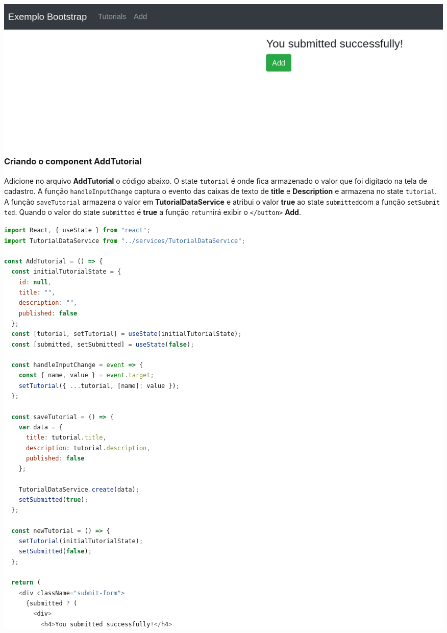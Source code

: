 ![enter image description here](https://github.com/totemarcal/cursoHUB/blob/main/Screenshot_20210412_145004.png?raw=true)
### Criando o component AddTutorial
Adicione no arquivo **AddTutorial** o código abaixo. O state `tutorial` é onde fica armazenado o valor que foi digitado na tela de cadastro. A função `handleInputChange` captura o evento das caixas de texto de **title** e **Description** e armazena no state `tutorial`.  A função `saveTutorial` armazena o valor em **TutorialDataService** e atribui o valor **true** ao state `submitted`com a função `setSubmitted`. Quando o valor do state `submitted` é **true** a função `return`irá exibir o `</button>` **Add**.

~~~ javascript
import React, { useState } from "react";
import TutorialDataService from "../services/TutorialDataService";

const AddTutorial = () => {
  const initialTutorialState = {
    id: null,
    title: "",
    description: "",
    published: false
  };
  const [tutorial, setTutorial] = useState(initialTutorialState);
  const [submitted, setSubmitted] = useState(false);

  const handleInputChange = event => {
    const { name, value } = event.target;
    setTutorial({ ...tutorial, [name]: value });
  };

  const saveTutorial = () => {
    var data = {
      title: tutorial.title,
      description: tutorial.description,
      published: false
    };

    TutorialDataService.create(data);
    setSubmitted(true);
  };

  const newTutorial = () => {
    setTutorial(initialTutorialState);
    setSubmitted(false);
  };

  return (
    <div className="submit-form">
      {submitted ? (
        <div>
          <h4>You submitted successfully!</h4>
~~~